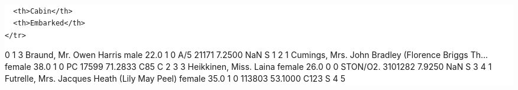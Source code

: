      <th>Cabin</th>
      <th>Embarked</th>
    </tr>
  </thead>
  <tbody>
    <tr>
      <th>0</th>
      <td>1</td>
      <td>3</td>
      <td>Braund, Mr. Owen Harris</td>
      <td>male</td>
      <td>22.0</td>
      <td>1</td>
      <td>0</td>
      <td>A/5 21171</td>
      <td>7.2500</td>
      <td>NaN</td>
      <td>S</td>
    </tr>
    <tr>
      <th>1</th>
      <td>2</td>
      <td>1</td>
      <td>Cumings, Mrs. John Bradley (Florence Briggs Th...</td>
      <td>female</td>
      <td>38.0</td>
      <td>1</td>
      <td>0</td>
      <td>PC 17599</td>
      <td>71.2833</td>
      <td>C85</td>
      <td>C</td>
    </tr>
    <tr>
      <th>2</th>
      <td>3</td>
      <td>3</td>
      <td>Heikkinen, Miss. Laina</td>
      <td>female</td>
      <td>26.0</td>
      <td>0</td>
      <td>0</td>
      <td>STON/O2. 3101282</td>
      <td>7.9250</td>
      <td>NaN</td>
      <td>S</td>
    </tr>
    <tr>
      <th>3</th>
      <td>4</td>
      <td>1</td>
      <td>Futrelle, Mrs. Jacques Heath (Lily May Peel)</td>
      <td>female</td>
      <td>35.0</td>
      <td>1</td>
      <td>0</td>
      <td>113803</td>
      <td>53.1000</td>
      <td>C123</td>
      <td>S</td>
    </tr>
    <tr>
      <th>4</th>
      <td>5</td>